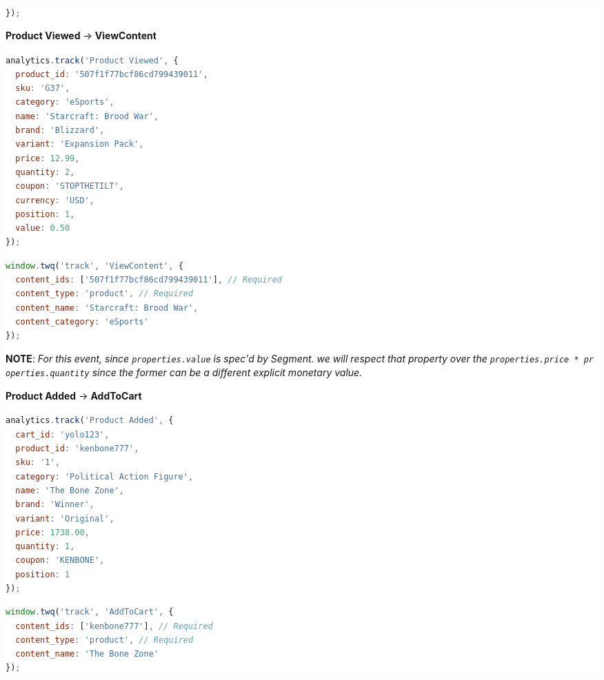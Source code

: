```js
});
```

**Product Viewed** -> **ViewContent**

```js
analytics.track('Product Viewed', {
  product_id: '507f1f77bcf86cd799439011',
  sku: 'G37',
  category: 'eSports',
  name: 'Starcraft: Brood War',
  brand: 'Blizzard',
  variant: 'Expansion Pack',
  price: 12.99,
  quantity: 2,
  coupon: 'STOPTHETILT',
  currency: 'USD',
  position: 1,
  value: 0.50
});
```

```js
window.twq('track', 'ViewContent', {
  content_ids: ['507f1f77bcf86cd799439011'], // Required
  content_type: 'product', // Required
  content_name: 'Starcraft: Brood War',
  content_category: 'eSports'
});
```

**NOTE**: *For this event, since `properties.value` is spec'd by Segment. we will respect that property over the `properties.price * properties.quantity` since the former can be a different explicit monetary value.*

**Product Added** -> **AddToCart**

```js
analytics.track('Product Added', {
  cart_id: 'yolo123',
  product_id: 'kenbone777',
  sku: '1',
  category: 'Political Action Figure',
  name: 'The Bone Zone',
  brand: 'Winner',
  variant: 'Original',
  price: 1738.00,
  quantity: 1,
  coupon: 'KENBONE',
  position: 1
});
```

```js
window.twq('track', 'AddToCart', {
  content_ids: ['kenbone777'], // Required
  content_type: 'product', // Required
  content_name: 'The Bone Zone'
});
```
